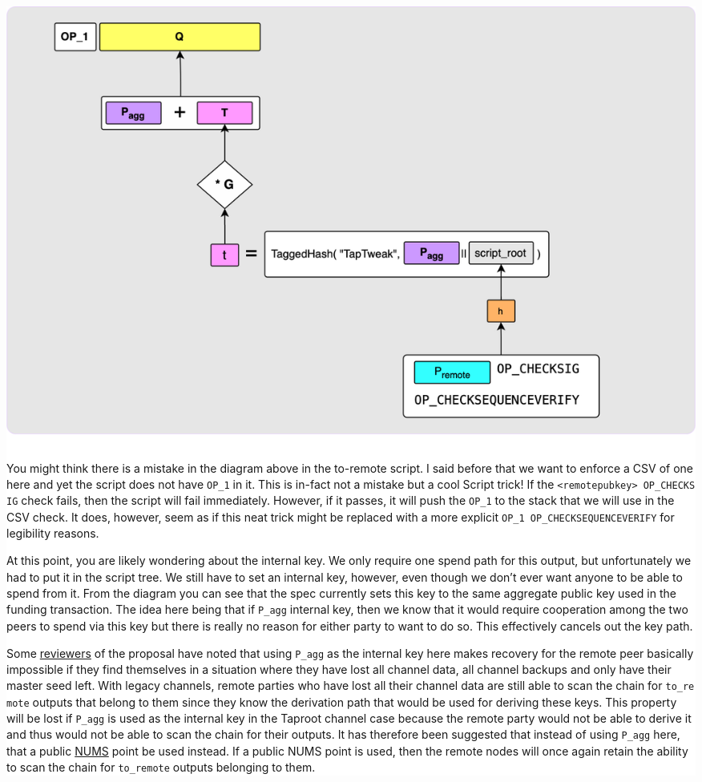 ![](/taprootChanTxs/to-remote-output.png#center)

You might think there is a mistake in the diagram above in the to-remote script.
I said before that we want to enforce a CSV of one here and yet the script does
not have `OP_1` in it. This is in-fact not a mistake but a cool Script trick! 
If the `<remotepubkey> OP_CHECKSIG` check fails, then the script will fail 
immediately. However, if it passes, it will push the `OP_1` to the stack that 
we will use in the CSV check. It does, however, seem as if this neat trick might
be replaced with a more explicit `OP_1 OP_CHECKSEQUENCEVERIFY` for legibility 
reasons.

At this point, you are likely wondering about the internal key. We only require
one spend path for this output, but unfortunately we had to put it in the
script tree. We still have to set an internal key, however, even though we don’t
ever want anyone to be able to spend from it. From the diagram you can see that
the spec currently sets this key to the same aggregate public key used in the
funding transaction. The idea here being that if `P_agg` internal key, then we
know that it would require cooperation among the two peers to spend via this key
but there is really no reason for either party to want to do so. This
effectively cancels out the key path.

Some [reviewers][nums-over-pagg] of the proposal have noted that using `P_agg`
as the internal key here makes recovery for the remote peer basically impossible
if they find themselves in a situation where they have lost all channel data,
all channel backups and only have their master seed left. With legacy channels,
remote parties who have lost all their channel data are still able to scan the
chain for `to_remote` outputs that belong to them since they know the derivation
path that would be used for deriving these keys. This property will be lost
if `P_agg` is used as the internal key in the Taproot channel case because the
remote party would not be able to derive it and thus would not be able to scan
the chain for their outputs. It has therefore been suggested that instead of
using `P_agg` here, that a public [NUMS][nums] point be used instead. If a
public NUMS point is used, then the remote nodes will once again retain the
ability to scan the chain for `to_remote` outputs belonging to them.


[taproot-prelims]: ../../posts/taproot-prelims
[htlc-deep-dive]: ../../posts/htlc-deep-dive
[updating-state]: ../../posts/updating-state
[revocation]: ../../posts/revocation
[tap-chan-bolt-pr]: https://github.com/lightning/bolts/pull/995
[roasbeef]: https://twitter.com/roasbeef
[carveout]: https://bitcoinops.org/en/topics/cpfp-carve-out/
[nums-over-pagg]: https://github.com/lightningnetwork/lnd/pull/7333#discussion_r1082384984
[nums]: https://en.wikipedia.org/wiki/Nothing-up-my-sleeve_number